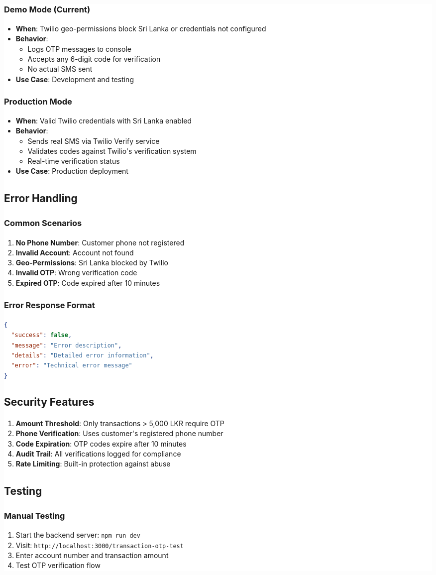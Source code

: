 ### Demo Mode (Current)
- **When**: Twilio geo-permissions block Sri Lanka or credentials not configured
- **Behavior**: 
  - Logs OTP messages to console
  - Accepts any 6-digit code for verification
  - No actual SMS sent
- **Use Case**: Development and testing

### Production Mode
- **When**: Valid Twilio credentials with Sri Lanka enabled
- **Behavior**:
  - Sends real SMS via Twilio Verify service
  - Validates codes against Twilio's verification system
  - Real-time verification status
- **Use Case**: Production deployment

## Error Handling

### Common Scenarios
1. **No Phone Number**: Customer phone not registered
2. **Invalid Account**: Account not found
3. **Geo-Permissions**: Sri Lanka blocked by Twilio
4. **Invalid OTP**: Wrong verification code
5. **Expired OTP**: Code expired after 10 minutes

### Error Response Format
```json
{
  "success": false,
  "message": "Error description",
  "details": "Detailed error information",
  "error": "Technical error message"
}
```

## Security Features

1. **Amount Threshold**: Only transactions > 5,000 LKR require OTP
2. **Phone Verification**: Uses customer's registered phone number
3. **Code Expiration**: OTP codes expire after 10 minutes
4. **Audit Trail**: All verifications logged for compliance
5. **Rate Limiting**: Built-in protection against abuse

## Testing

### Manual Testing
1. Start the backend server: `npm run dev`
2. Visit: `http://localhost:3000/transaction-otp-test`
3. Enter account number and transaction amount
4. Test OTP verification flow
